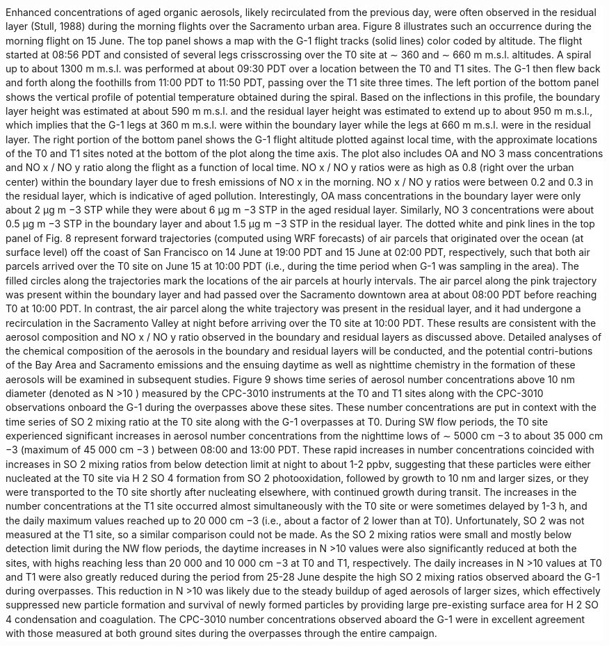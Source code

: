 Enhanced concentrations of aged organic aerosols, likely recirculated from the previous day, were often observed in the residual layer (Stull, 1988) during the morning flights over the Sacramento urban area. Figure 8 illustrates such an occurrence during the morning flight on 15 June. The top panel shows a map with the G-1 flight tracks (solid lines) color coded by altitude. The flight started at 08:56 PDT and consisted of several legs crisscrossing over the T0 site at ∼ 360 and ∼ 660 m m.s.l. altitudes. A spiral up to about 1300 m m.s.l. was performed at about 09:30 PDT over a location between the T0 and T1 sites. The G-1 then flew back and forth along the foothills from 11:00 PDT to 11:50 PDT, passing over the T1 site three times. The left portion of the bottom panel shows the vertical profile of potential temperature obtained during the spiral. Based on the inflections in this profile, the boundary layer height was estimated at about 590 m m.s.l. and the residual layer height was estimated to extend up to about 950 m m.s.l., which implies that the G-1 legs at 360 m m.s.l. were within the boundary layer while the legs at 660 m m.s.l. were in the residual layer. The right portion of the bottom panel shows the G-1 flight altitude plotted against local time, with the approximate locations of the T0 and T1 sites noted at the bottom of the plot along the time axis. The plot also includes OA and NO 3 mass concentrations and NO x / NO y ratio along the flight as a function of local time. NO x / NO y ratios were as high as 0.8 (right over the urban center) within the boundary layer due to fresh emissions of NO x in the morning. NO x / NO y ratios were between 0.2 and 0.3 in the residual layer, which is indicative of aged pollution. Interestingly, OA mass concentrations in the boundary layer were only about 2 µg m −3 STP while they were about 6 µg m −3 STP in the aged residual layer. Similarly, NO 3 concentrations were about 0.5 µg m −3 STP in the boundary layer and about 1.5 µg m −3 STP in the residual layer. The dotted white and pink lines in the top panel of Fig. 8 represent forward trajectories (computed using WRF forecasts) of air parcels that originated over the ocean (at surface level) off the coast of San Francisco on 14 June at 19:00 PDT and 15 June at 02:00 PDT, respectively, such that both air parcels arrived over the T0 site on June 15 at 10:00 PDT (i.e., during the time period when G-1 was sampling in the area). The filled circles along the trajectories mark the locations of the air parcels at hourly intervals. The air parcel along the pink trajectory was present within the boundary layer and had passed over the Sacramento downtown area at about 08:00 PDT before reaching T0 at 10:00 PDT. In contrast, the air parcel along the white trajectory was present in the residual layer, and it had undergone a recirculation in the Sacramento Valley at night before arriving over the T0 site at 10:00 PDT. These results are consistent with the aerosol composition and NO x / NO y ratio observed in the boundary and residual layers as discussed above. Detailed analyses of the chemical composition of the aerosols in the boundary and residual layers will be conducted, and the potential contri-butions of the Bay Area and Sacramento emissions and the ensuing daytime as well as nighttime chemistry in the formation of these aerosols will be examined in subsequent studies. Figure 9 shows time series of aerosol number concentrations above 10 nm diameter (denoted as N >10 ) measured by the CPC-3010 instruments at the T0 and T1 sites along with the CPC-3010 observations onboard the G-1 during the overpasses above these sites. These number concentrations are put in context with the time series of SO 2 mixing ratio at the T0 site along with the G-1 overpasses at T0. During SW flow periods, the T0 site experienced significant increases in aerosol number concentrations from the nighttime lows of ∼ 5000 cm −3 to about 35 000 cm −3 (maximum of 45 000 cm −3 ) between 08:00 and 13:00 PDT. These rapid increases in number concentrations coincided with increases in SO 2 mixing ratios from below detection limit at night to about 1-2 ppbv, suggesting that these particles were either nucleated at the T0 site via H 2 SO 4 formation from SO 2 photooxidation, followed by growth to 10 nm and larger sizes, or they were transported to the T0 site shortly after nucleating elsewhere, with continued growth during transit. The increases in the number concentrations at the T1 site occurred almost simultaneously with the T0 site or were sometimes delayed by 1-3 h, and the daily maximum values reached up to 20 000 cm −3 (i.e., about a factor of 2 lower than at T0). Unfortunately, SO 2 was not measured at the T1 site, so a similar comparison could not be made. As the SO 2 mixing ratios were small and mostly below detection limit during the NW flow periods, the daytime increases in N >10 values were also significantly reduced at both the sites, with highs reaching less than 20 000 and 10 000 cm −3 at T0 and T1, respectively. The daily increases in N >10 values at T0 and T1 were also greatly reduced during the period from 25-28 June despite the high SO 2 mixing ratios observed aboard the G-1 during overpasses. This reduction in N >10 was likely due to the steady buildup of aged aerosols of larger sizes, which effectively suppressed new particle formation and survival of newly formed particles by providing large pre-existing surface area for H 2 SO 4 condensation and coagulation. The CPC-3010 number concentrations observed aboard the G-1 were in excellent agreement with those measured at both ground sites during the overpasses through the entire campaign.
